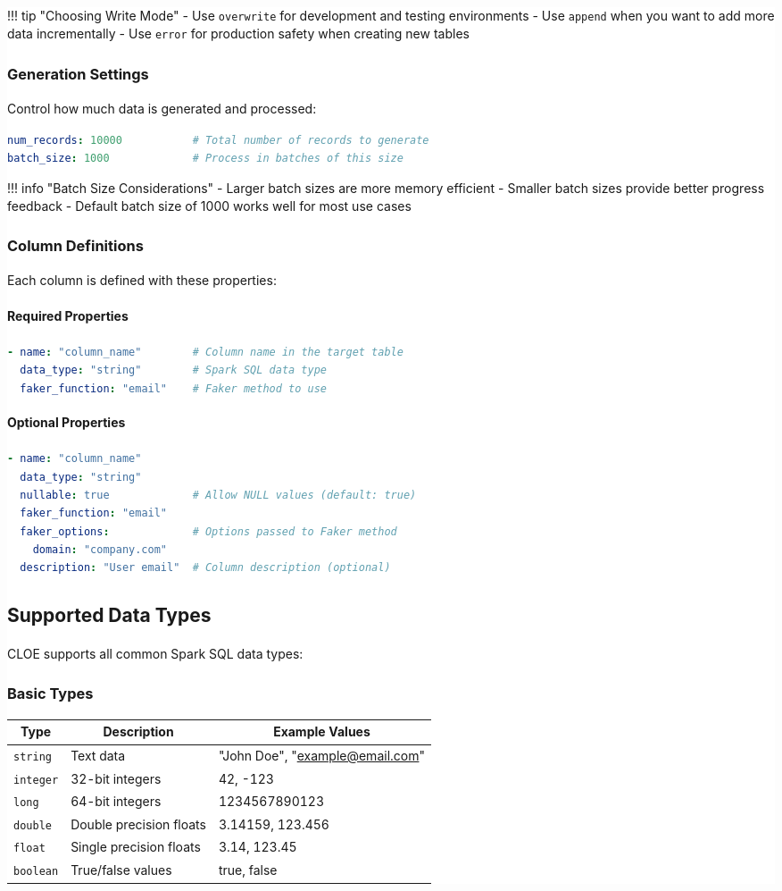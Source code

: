 !!! tip "Choosing Write Mode"
    - Use `overwrite` for development and testing environments
    - Use `append` when you want to add more data incrementally
    - Use `error` for production safety when creating new tables

### Generation Settings

Control how much data is generated and processed:

```yaml
num_records: 10000           # Total number of records to generate
batch_size: 1000             # Process in batches of this size
```

!!! info "Batch Size Considerations"
    - Larger batch sizes are more memory efficient
    - Smaller batch sizes provide better progress feedback
    - Default batch size of 1000 works well for most use cases

### Column Definitions

Each column is defined with these properties:

#### Required Properties

```yaml
- name: "column_name"        # Column name in the target table
  data_type: "string"        # Spark SQL data type
  faker_function: "email"    # Faker method to use
```

#### Optional Properties

```yaml
- name: "column_name"
  data_type: "string"
  nullable: true             # Allow NULL values (default: true)
  faker_function: "email"
  faker_options:             # Options passed to Faker method
    domain: "company.com"
  description: "User email"  # Column description (optional)
```

## Supported Data Types

CLOE supports all common Spark SQL data types:

### Basic Types

| Type | Description | Example Values |
|------|-------------|----------------|
| `string` | Text data | "John Doe", "example@email.com" |
| `integer` | 32-bit integers | 42, -123 |
| `long` | 64-bit integers | 1234567890123 |
| `double` | Double precision floats | 3.14159, 123.456 |
| `float` | Single precision floats | 3.14, 123.45 |
| `boolean` | True/false values | true, false |
